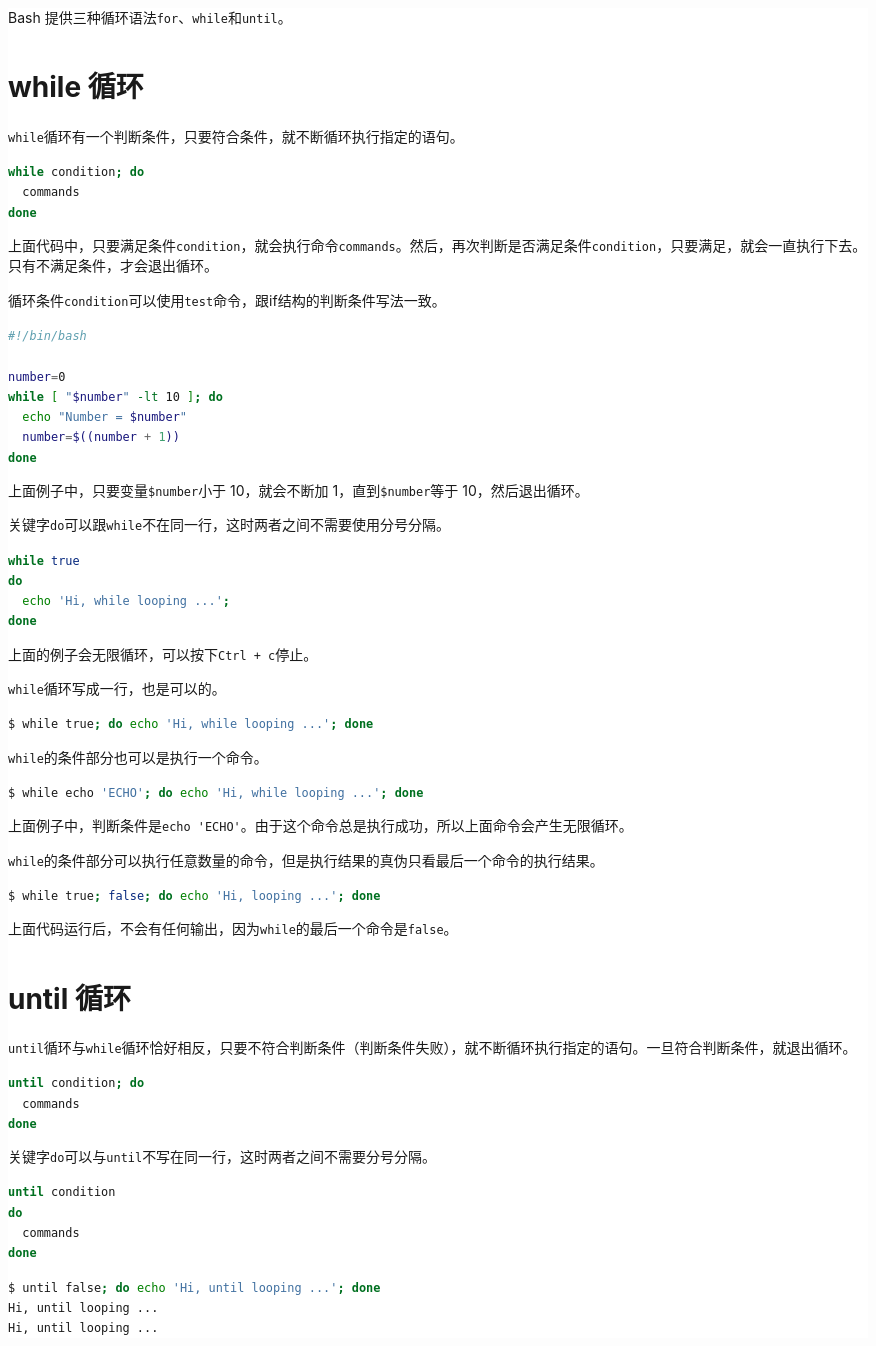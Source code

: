 


Bash 提供三种循环语法`for`、`while`和`until`。
# while 循环
`while`循环有一个判断条件，只要符合条件，就不断循环执行指定的语句。
```bash
while condition; do
  commands
done
```
上面代码中，只要满足条件`condition`，就会执行命令`commands`。然后，再次判断是否满足条件`condition`，只要满足，就会一直执行下去。只有不满足条件，才会退出循环。

循环条件`condition`可以使用`test`命令，跟if结构的判断条件写法一致。
```bash
#!/bin/bash

number=0
while [ "$number" -lt 10 ]; do
  echo "Number = $number"
  number=$((number + 1))
done
```
上面例子中，只要变量`$number`小于 10，就会不断加 1，直到`$number`等于 10，然后退出循环。

关键字`do`可以跟`while`不在同一行，这时两者之间不需要使用分号分隔。
```bash
while true
do
  echo 'Hi, while looping ...';
done
```
上面的例子会无限循环，可以按下`Ctrl + c`停止。

`while`循环写成一行，也是可以的。
```bash
$ while true; do echo 'Hi, while looping ...'; done
```
`while`的条件部分也可以是执行一个命令。
```bash
$ while echo 'ECHO'; do echo 'Hi, while looping ...'; done
```
上面例子中，判断条件是`echo 'ECHO'`。由于这个命令总是执行成功，所以上面命令会产生无限循环。

`while`的条件部分可以执行任意数量的命令，但是执行结果的真伪只看最后一个命令的执行结果。
```bash
$ while true; false; do echo 'Hi, looping ...'; done
```
上面代码运行后，不会有任何输出，因为`while`的最后一个命令是`false`。
# until 循环
`until`循环与`while`循环恰好相反，只要不符合判断条件（判断条件失败），就不断循环执行指定的语句。一旦符合判断条件，就退出循环。
```bash
until condition; do
  commands
done
```
关键字`do`可以与`until`不写在同一行，这时两者之间不需要分号分隔。
```bash
until condition
do
  commands
done
```
```bash
$ until false; do echo 'Hi, until looping ...'; done
Hi, until looping ...
Hi, until looping ...
```